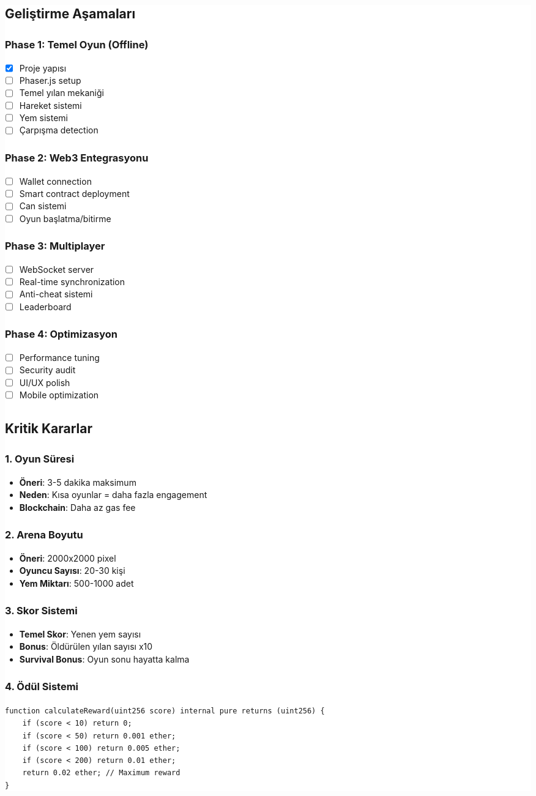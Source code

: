 ## Geliştirme Aşamaları

### Phase 1: Temel Oyun (Offline)
- [x] Proje yapısı
- [ ] Phaser.js setup
- [ ] Temel yılan mekaniği
- [ ] Hareket sistemi
- [ ] Yem sistemi
- [ ] Çarpışma detection

### Phase 2: Web3 Entegrasyonu
- [ ] Wallet connection
- [ ] Smart contract deployment
- [ ] Can sistemi
- [ ] Oyun başlatma/bitirme

### Phase 3: Multiplayer
- [ ] WebSocket server
- [ ] Real-time synchronization
- [ ] Anti-cheat sistemi
- [ ] Leaderboard

### Phase 4: Optimizasyon
- [ ] Performance tuning
- [ ] Security audit
- [ ] UI/UX polish
- [ ] Mobile optimization

## Kritik Kararlar

### 1. Oyun Süresi
- **Öneri**: 3-5 dakika maksimum
- **Neden**: Kısa oyunlar = daha fazla engagement
- **Blockchain**: Daha az gas fee

### 2. Arena Boyutu
- **Öneri**: 2000x2000 pixel
- **Oyuncu Sayısı**: 20-30 kişi
- **Yem Miktarı**: 500-1000 adet

### 3. Skor Sistemi
- **Temel Skor**: Yenen yem sayısı
- **Bonus**: Öldürülen yılan sayısı x10
- **Survival Bonus**: Oyun sonu hayatta kalma

### 4. Ödül Sistemi
```solidity
function calculateReward(uint256 score) internal pure returns (uint256) {
    if (score < 10) return 0;
    if (score < 50) return 0.001 ether;
    if (score < 100) return 0.005 ether;
    if (score < 200) return 0.01 ether;
    return 0.02 ether; // Maximum reward
}
```
